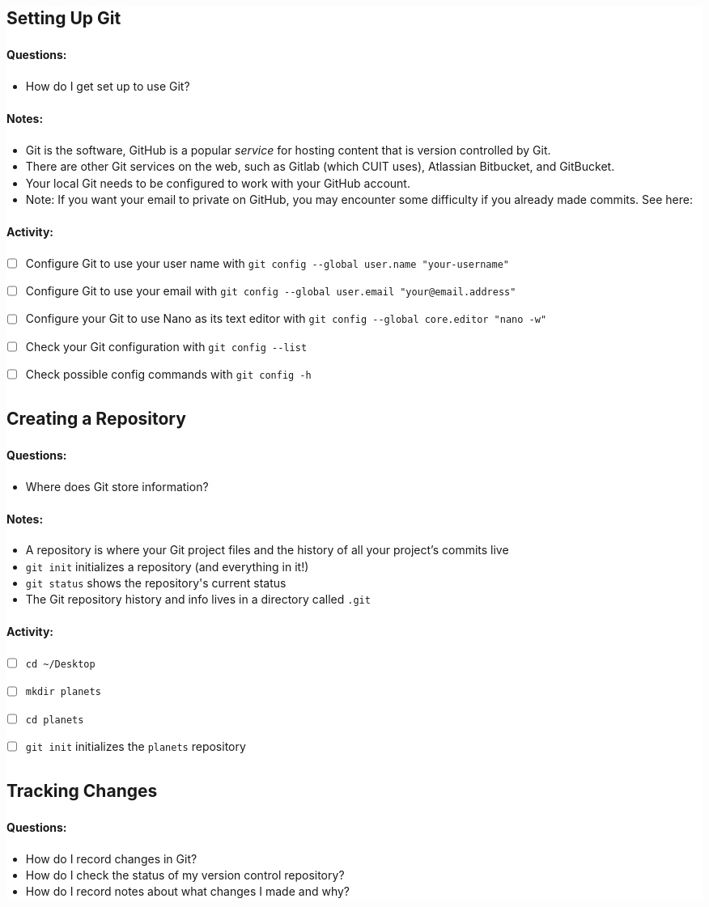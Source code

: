 
## Setting Up Git


#### Questions:
- How do I get set up to use Git?

#### Notes:
- Git is the software, GitHub is a popular *service* for hosting content that is version controlled by Git.
- There are other Git services on the web, such as Gitlab (which CUIT uses), Atlassian Bitbucket, and GitBucket.
- Your local Git needs to be configured to work with your GitHub account.
- Note: If you want your email to private on GitHub, you may encounter some difficulty if you already made commits. See here: 

#### Activity:
- [ ] Configure Git to use your user name with `git config --global user.name "your-username"`
- [ ] Configure Git to use your email with `git config --global user.email "your@email.address"`
- [ ] Configure your Git to use Nano as its text editor with `git config --global core.editor "nano -w"`
- [ ] Check your Git configuration with `git config --list`
- [ ] Check possible config commands with `git config -h`


## Creating a Repository


#### Questions:
- Where does Git store information?

#### Notes:
- A repository is where your Git project files and the history of all your project’s commits live
- `git init` initializes a repository (and everything in it!)
- `git status` shows the repository's current status
- The Git repository history and info lives in a directory called `.git`

#### Activity:

- [ ] `cd ~/Desktop`
- [ ] `mkdir planets`
- [ ] `cd planets`
- [ ] `git init` initializes the `planets` repository


## Tracking Changes

#### Questions:
- How do I record changes in Git?
- How do I check the status of my version control repository?
- How do I record notes about what changes I made and why?
